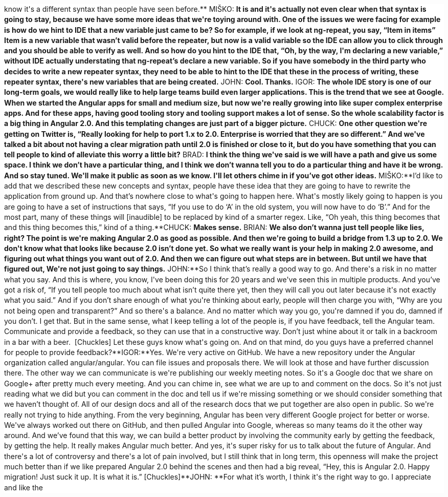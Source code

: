 know it's a different syntax than people have seen before.** MIŠKO: **It is and it's actually not even clear when that syntax is going to stay, because we have some more ideas that we're toying around with. One of the issues we were facing for example is how do we hint to IDE that a new variable just came to be? So for example, if we look at ng-repeat, you say, “Item in items” Item is a new variable that wasn’t valid before the repeater, but now is a valid variable so the IDE can allow you to click through and you should be able to verify as well. And so how do you hint to the IDE that, “Oh, by the way, I'm declaring a new variable,” without IDE actually understating that ng-repeat’s declare a new variable. So if you have somebody in the third party who decides to write a new repeater syntax, they need to be able to hint to the IDE that these in the process of writing, these repeater syntax, there's new variables that are being created.** JOHN: **Cool. Thanks.** IGOR: **The whole IDE story is one of our long-term goals, we would really like to help large teams build even larger applications. This is the trend that we see at Google. When we started the Angular apps for small and medium size, but now we're really growing into like super complex enterprise apps. And for these apps, having good tooling story and tooling support makes a lot of sense. So the whole scalability factor is a big thing in Angular 2.0. And this templating changes are just part of a bigger picture.** CHUCK: **One other question we're getting on Twitter is, “Really looking for help to port 1.x to 2.0. Enterprise is worried that they are so different.” And we've talked a bit about not having a clear migration path until 2.0 is finished or close to it, but do you have something that you can tell people to kind of alleviate this worry a little bit?** BRAD: **I think the thing we've said is we will have a path and give us some space. I think we don’t have a particular thing, and I think we don’t wanna tell you to do a particular thing and have it be wrong. And so stay tuned. We'll make it public as soon as we know. I'll let others chime in if you’ve got other ideas.** MIŠKO:**I’d like to add that we described these new concepts and syntax, people have these idea that they are going to have to rewrite the application from ground up. And that’s nowhere close to what's going to happen here. What's mostly likely going to happen is you are going to have a set of instructions that says, “If you use to do ‘A’ in the old system, you will now have to do ‘B’.” And for the most part, many of these things will [inaudible] to be replaced by kind of a smarter regex. Like, “Oh yeah, this thing becomes that and this thing becomes this,” kind of a thing.**CHUCK: **Makes sense.** BRIAN: **We also don’t wanna just tell people like lies, right? The point is we're making Angular 2.0 as good as possible. And then we're going to build a bridge from 1.3 up to 2.0. We don't know what that looks like because 2.0 isn’t done yet. So what we really want is your help in making 2.0 awesome, and figuring out what things you want out of 2.0. And then we can figure out what steps are in between. But until we have that figured out, We're not just going to say things.** JOHN:**So I think that’s really a good way to go. And there's a risk in no matter what you say. And this is where, you know, I've been doing this for 20 years and we've seen this in multiple products. And you’ve got a risk of, “If you tell people too much about what isn’t quite there yet, then they will call you out later because it's not exactly what you said.” And if you don’t share enough of what you're thinking about early, people will then charge you with, “Why are you not being open and transparent?” And so there's a balance. And no matter which way you go, you're damned if you do, damned if you don’t. I get that. But in the same sense, what I keep telling a lot of the people is, if you have feedback, tell the Angular team. Communicate and provide a feedback, so they can use that in a constructive way. Don’t just whine about it or talk in a backroom in a bar with a beer.&nbsp; [Chuckles] Let these guys know what's going on. And on that mind, do you guys have a preferred channel for people to provide feedback?**IGOR:**Yes. We're very active on GitHub. We have a new repository under the Angular organization called angular/angular. You can file issues and proposals there. We will look at those and have further discussion there. The other way we can communicate is we're publishing our weekly meeting notes. So it's a Google doc that we share on Google+ after pretty much every meeting. And you can chime in, see what we are up to and comment on the docs. So it's not just reading what we did but you can comment in the doc and tell us if we're missing something or we should consider something that we haven’t thought of. All of our design docs and all of the research docs that we put together are also open in public. So we're really not trying to hide anything. From the very beginning, Angular has been very different Google project for better or worse. We've always worked out there on GitHub, and then pulled Angular into Google, whereas so many teams do it the other way around. And we’ve found that this way, we can build a better product by involving the community early by getting the feedback, by getting the help. It really makes Angular much better. And yes, it's super risky for us to talk about the future of Angular. And there's a lot of controversy and there's a lot of pain involved, but I still think that in long term, this openness will make the project much better than if we like prepared Angular 2.0 behind the scenes and then had a big reveal, “Hey, this is Angular 2.0. Happy migration! Just suck it up. It is what it is.” [Chuckles]**JOHN: **For what it’s worth, I think it's the right way to go. I appreciate and like the